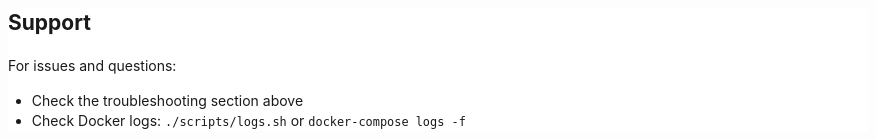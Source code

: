 ## Support

For issues and questions:
- Check the troubleshooting section above
- Check Docker logs: `./scripts/logs.sh` or `docker-compose logs -f`
